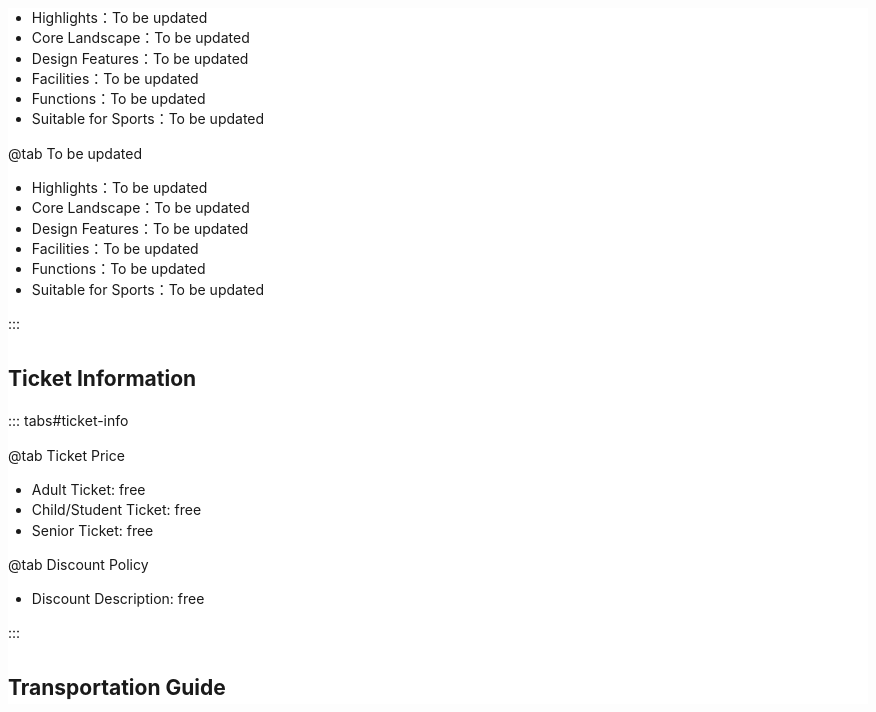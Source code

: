 
- Highlights：To be updated
- Core Landscape：To be updated
- Design Features：To be updated
- Facilities：To be updated
- Functions：To be updated
- Suitable for Sports：To be updated

@tab To be updated
<ImageCard
image="https://cgj.sz.gov.cn/images/index20230710_1.png"
    title="Baguang Silverleaf Wetland Park"
    description="1. Yanzao Ancient Village. The park is divided into the east and west sides by the Hongqiao Bridge, the main square of the North District Park. On the west side, there is the ancient village of Yanzao, which carries the memory of the Hakka people 300 years ago. Nearly 90 buildings are preserved, of which 33 are used as museums to vividly display Hakka culture and mangrove science knowledge. After the renovation, the ancient village has white walls and brown tiles. Various Hakka folk sculptures are placed at the head and end of the village, vividly telling the stories that once happened here. 2. Silver Leaf Ancient Tree Community. Behind the ancient village is the Silver Leaf Tree Protection Area, which is the most complete and oldest natural ancient silver leaf tree community discovered in the world so far, with an average age of about 100 years. There is one silver leaf tree over 500 years old, and nearly 30 trees over 200 years old. More than 50 species of wild birds live here all year round. Along the suspended plank road, you can explore this ancient silver leaf forest in depth and feel the magic of a long time gathering here."
    date=""
    author="Shenzhen Government Online"
/>


- Highlights：To be updated
- Core Landscape：To be updated
- Design Features：To be updated
- Facilities：To be updated
- Functions：To be updated
- Suitable for Sports：To be updated

:::

## Ticket Information

::: tabs#ticket-info

@tab Ticket Price
- Adult Ticket: free
- Child/Student Ticket: free
- Senior Ticket: free

@tab Discount Policy
- Discount Description: free

:::

## Transportation Guide

